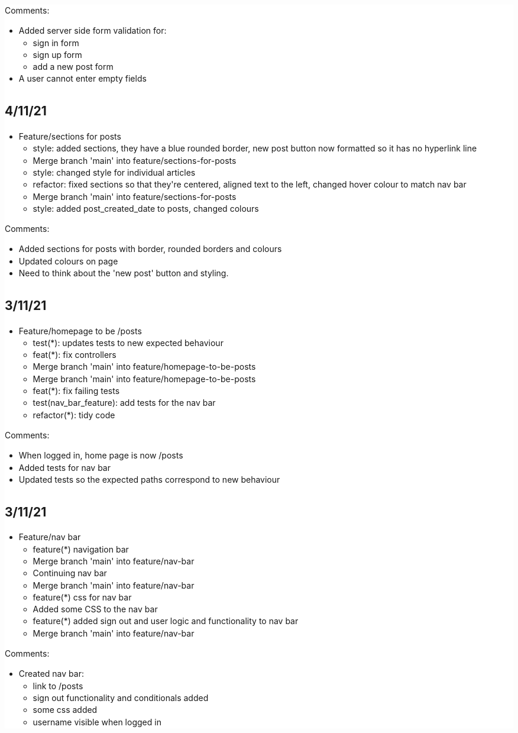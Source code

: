 Comments:
* Added server side form validation for:
  * sign in form
  * sign up form
  * add a new post form
* A user cannot enter empty fields

## 4/11/21
* Feature/sections for posts
  * style: added sections, they have a blue rounded border, new post button now formatted so it has no hyperlink line
  * Merge branch 'main' into feature/sections-for-posts 
  * style: changed style for individual articles
  * refactor: fixed sections so that they're centered, aligned text to the left, changed hover colour to match nav bar
  * Merge branch 'main' into feature/sections-for-posts
  * style: added post_created_date to posts, changed colours

Comments:
* Added sections for posts with border, rounded borders and colours
* Updated colours on page
* Need to think about the 'new post' button and styling.

## 3/11/21
* Feature/homepage to be /posts
  * test(*): updates tests to new expected behaviour
  * feat(*): fix controllers
  * Merge branch 'main' into feature/homepage-to-be-posts 
  * Merge branch 'main' into feature/homepage-to-be-posts 
  * feat(*): fix failing tests
  * test(nav_bar_feature): add tests for the nav bar
  * refactor(*): tidy code

Comments:
* When logged in, home page is now /posts
* Added tests for nav bar
* Updated tests so the expected paths correspond to new behaviour

## 3/11/21
* Feature/nav bar
  * feature(*) navigation bar
  * Merge branch 'main' into feature/nav-bar 
  * Continuing nav bar
  * Merge branch 'main' into feature/nav-bar 
  * feature(*) css for nav bar
  * Added some CSS to the nav bar
  * feature(*) added sign out and user logic and functionality to nav bar
  * Merge branch 'main' into feature/nav-bar 

Comments:
* Created nav bar:
  * link to /posts
  * sign out functionality and conditionals added
  * some css added
  * username visible when logged in

